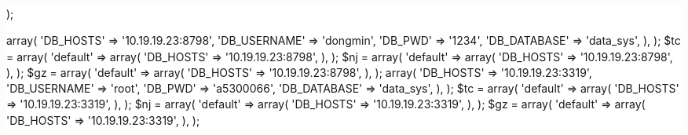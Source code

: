 );


<?php
$conf = array(
    'default' => array(
        'DB_HOSTS' => '10.19.19.23:8798',
        'DB_USERNAME' => 'dongmin',
        'DB_PWD' => '1234',
        'DB_DATABASE' => 'data_sys',
    ),
);
$tc = array(
    'default' => array(
        'DB_HOSTS' => '10.19.19.23:8798',
    ),
);
$nj = array(
    'default' => array(
        'DB_HOSTS' => '10.19.19.23:8798',
    ),
);
$gz = array(
    'default' => array(
        'DB_HOSTS' => '10.19.19.23:8798',
    ),
);

<?php
$conf = array(
    'default' => array(
        'DB_HOSTS' => '10.19.19.23:3319',
        'DB_USERNAME' => 'root',
        'DB_PWD' => 'a5300066',
        'DB_DATABASE' => 'data_sys',
    ),
);
$tc = array(
    'default' => array(
        'DB_HOSTS' => '10.19.19.23:3319',
    ),
);
$nj = array(
    'default' => array(
        'DB_HOSTS' => '10.19.19.23:3319',
    ),
);
$gz = array(
    'default' => array(
        'DB_HOSTS' => '10.19.19.23:3319',
    ),
);
